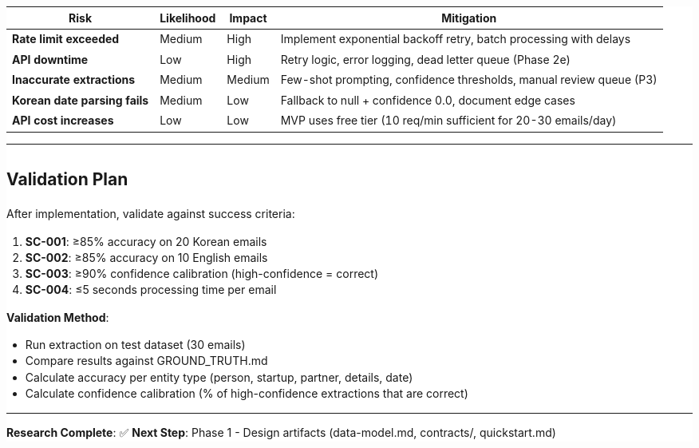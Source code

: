 | Risk | Likelihood | Impact | Mitigation |
|------|-----------|--------|------------|
| **Rate limit exceeded** | Medium | High | Implement exponential backoff retry, batch processing with delays |
| **API downtime** | Low | High | Retry logic, error logging, dead letter queue (Phase 2e) |
| **Inaccurate extractions** | Medium | Medium | Few-shot prompting, confidence thresholds, manual review queue (P3) |
| **Korean date parsing fails** | Medium | Low | Fallback to null + confidence 0.0, document edge cases |
| **API cost increases** | Low | Low | MVP uses free tier (10 req/min sufficient for 20-30 emails/day) |

---

## Validation Plan

After implementation, validate against success criteria:

1. **SC-001**: ≥85% accuracy on 20 Korean emails
2. **SC-002**: ≥85% accuracy on 10 English emails
3. **SC-003**: ≥90% confidence calibration (high-confidence = correct)
4. **SC-004**: ≤5 seconds processing time per email

**Validation Method**:
- Run extraction on test dataset (30 emails)
- Compare results against GROUND_TRUTH.md
- Calculate accuracy per entity type (person, startup, partner, details, date)
- Calculate confidence calibration (% of high-confidence extractions that are correct)

---

**Research Complete**: ✅
**Next Step**: Phase 1 - Design artifacts (data-model.md, contracts/, quickstart.md)
